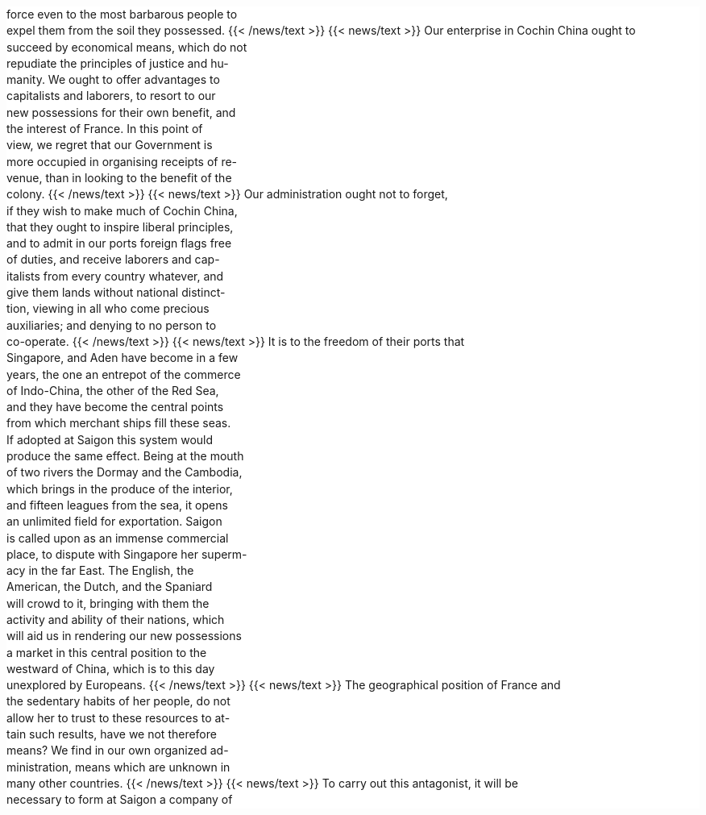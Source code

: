 force even to the most barbarous people to<br/>
expel them from the soil they possessed.
{{< /news/text >}}
{{< news/text >}}
Our enterprise in Cochin China ought to<br/>
succeed by economical means, which do not<br/>
repudiate the principles of justice and hu-<br/>
manity. We ought to offer advantages to<br/>
capitalists and laborers, to resort to our<br/>
new possessions for their own benefit, and<br/>
the interest of France. In this point of<br/>
view, we regret that our Government is<br/>
more occupied in organising receipts of re-<br/>
venue, than in looking to the benefit of the<br/>
colony.
{{< /news/text >}}
{{< news/text >}}
Our administration ought not to forget,<br/>
if they wish to make much of Cochin China,<br/>
that they ought to inspire liberal principles,<br/>
and to admit in our ports foreign flags free<br/>
of duties, and receive laborers and cap-<br/>
italists from every country whatever, and<br/>
give them lands without national distinct-<br/>
tion, viewing in all who come precious<br/>
auxiliaries; and denying to no person to<br/>
co-operate.
{{< /news/text >}}
{{< news/text >}}
It is to the freedom of their ports that<br/>
Singapore, and Aden have become in a few<br/>
years, the one an entrepot of the commerce<br/>
of Indo-China, the other of the Red Sea,<br/>
and they have become the central points<br/>
from which merchant ships fill these seas.<br/>
If adopted at Saigon this system would<br/>
produce the same effect. Being at the mouth<br/>
of two rivers the Dormay and the Cambodia,<br/>
which brings in the produce of the interior,<br/>
and fifteen leagues from the sea, it opens<br/>
an unlimited field for exportation. Saigon<br/>
is called upon as an immense commercial<br/>
place, to dispute with Singapore her superm-<br/>
acy in the far East. The English, the<br/>
American, the Dutch, and the Spaniard<br/>
will crowd to it, bringing with them the<br/>
activity and ability of their nations, which<br/>
will aid us in rendering our new possessions<br/>
a market in this central position to the<br/>
westward of China, which is to this day<br/>
unexplored by Europeans.
{{< /news/text >}}
{{< news/text >}}
The geographical position of France and <br/>
the sedentary habits of her people, do not<br/>
allow her to trust to these resources to at-<br/>
tain such results, have we not therefore<br/>
means? We find in our own organized ad-<br/>
ministration, means which are unknown in<br/>
many other countries.
{{< /news/text >}}
{{< news/text >}}
To carry out this antagonist, it will be <br/>
necessary to form at Saigon a company of<br/>